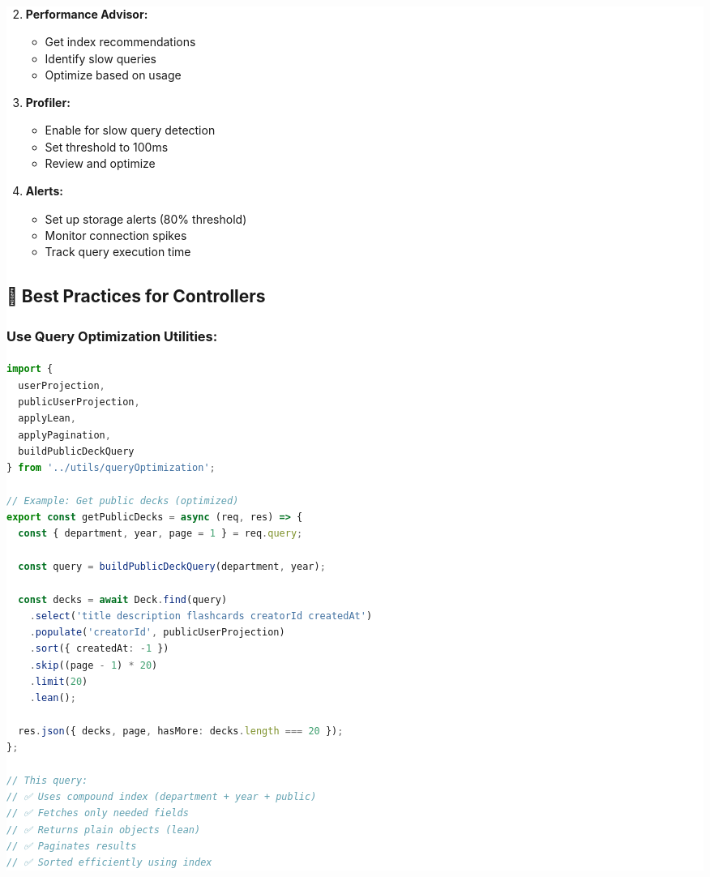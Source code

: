 2. **Performance Advisor:**
   - Get index recommendations
   - Identify slow queries
   - Optimize based on usage

3. **Profiler:**
   - Enable for slow query detection
   - Set threshold to 100ms
   - Review and optimize

4. **Alerts:**
   - Set up storage alerts (80% threshold)
   - Monitor connection spikes
   - Track query execution time

## 🔧 Best Practices for Controllers

### Use Query Optimization Utilities:

```typescript
import {
  userProjection,
  publicUserProjection,
  applyLean,
  applyPagination,
  buildPublicDeckQuery
} from '../utils/queryOptimization';

// Example: Get public decks (optimized)
export const getPublicDecks = async (req, res) => {
  const { department, year, page = 1 } = req.query;
  
  const query = buildPublicDeckQuery(department, year);
  
  const decks = await Deck.find(query)
    .select('title description flashcards creatorId createdAt')
    .populate('creatorId', publicUserProjection)
    .sort({ createdAt: -1 })
    .skip((page - 1) * 20)
    .limit(20)
    .lean();
  
  res.json({ decks, page, hasMore: decks.length === 20 });
};

// This query:
// ✅ Uses compound index (department + year + public)
// ✅ Fetches only needed fields
// ✅ Returns plain objects (lean)
// ✅ Paginates results
// ✅ Sorted efficiently using index
```
